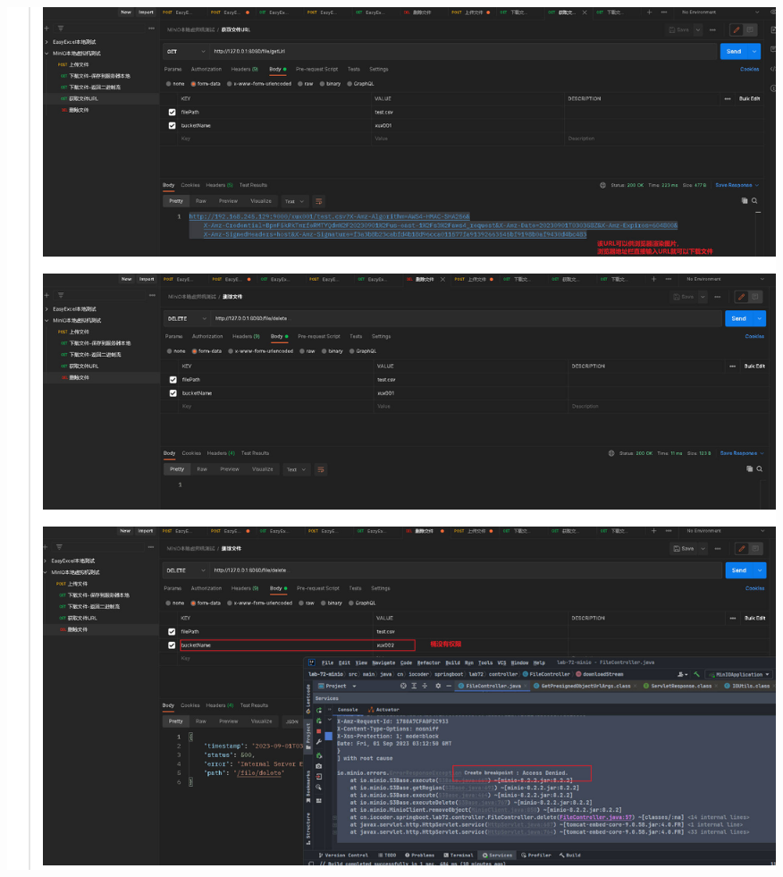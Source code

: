 > ![](img/Snipaste_2023-09-01_11-11-29.jpg)
>
> ![](img/Snipaste_2023-09-01_11-11-51.jpg)
>
> ![](img/Snipaste_2023-09-01_11-14-02.jpg)
